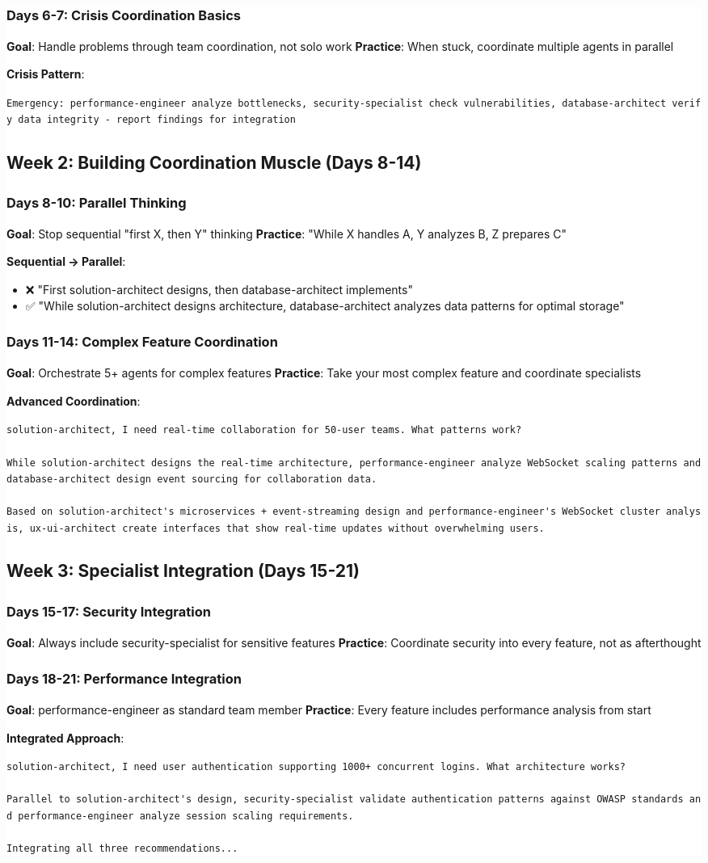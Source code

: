 ### Days 6-7: Crisis Coordination Basics
**Goal**: Handle problems through team coordination, not solo work
**Practice**: When stuck, coordinate multiple agents in parallel

**Crisis Pattern**:
```
Emergency: performance-engineer analyze bottlenecks, security-specialist check vulnerabilities, database-architect verify data integrity - report findings for integration
```

## Week 2: Building Coordination Muscle (Days 8-14)

### Days 8-10: Parallel Thinking
**Goal**: Stop sequential "first X, then Y" thinking
**Practice**: "While X handles A, Y analyzes B, Z prepares C"

**Sequential → Parallel**:
- ❌ "First solution-architect designs, then database-architect implements"  
- ✅ "While solution-architect designs architecture, database-architect analyzes data patterns for optimal storage"

### Days 11-14: Complex Feature Coordination
**Goal**: Orchestrate 5+ agents for complex features
**Practice**: Take your most complex feature and coordinate specialists

**Advanced Coordination**:
```
solution-architect, I need real-time collaboration for 50-user teams. What patterns work?

While solution-architect designs the real-time architecture, performance-engineer analyze WebSocket scaling patterns and database-architect design event sourcing for collaboration data.

Based on solution-architect's microservices + event-streaming design and performance-engineer's WebSocket cluster analysis, ux-ui-architect create interfaces that show real-time updates without overwhelming users.
```

## Week 3: Specialist Integration (Days 15-21)

### Days 15-17: Security Integration
**Goal**: Always include security-specialist for sensitive features
**Practice**: Coordinate security into every feature, not as afterthought

### Days 18-21: Performance Integration  
**Goal**: performance-engineer as standard team member
**Practice**: Every feature includes performance analysis from start

**Integrated Approach**:
```
solution-architect, I need user authentication supporting 1000+ concurrent logins. What architecture works?

Parallel to solution-architect's design, security-specialist validate authentication patterns against OWASP standards and performance-engineer analyze session scaling requirements.

Integrating all three recommendations...
```
